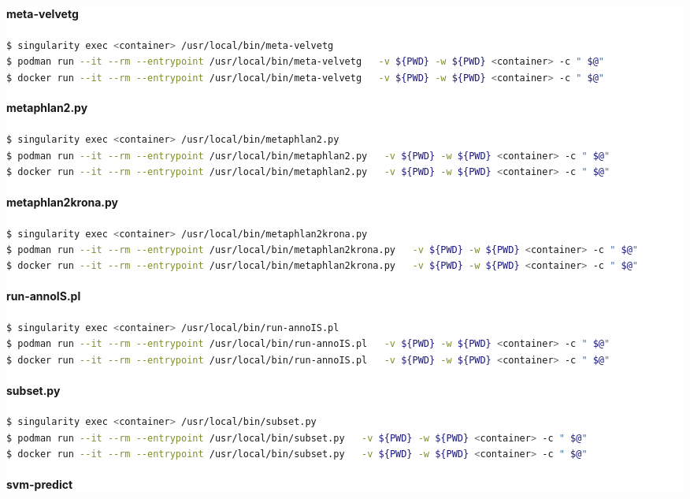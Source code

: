 
#### meta-velvetg

```bash
$ singularity exec <container> /usr/local/bin/meta-velvetg
$ podman run --it --rm --entrypoint /usr/local/bin/meta-velvetg   -v ${PWD} -w ${PWD} <container> -c " $@"
$ docker run --it --rm --entrypoint /usr/local/bin/meta-velvetg   -v ${PWD} -w ${PWD} <container> -c " $@"
```


#### metaphlan2.py

```bash
$ singularity exec <container> /usr/local/bin/metaphlan2.py
$ podman run --it --rm --entrypoint /usr/local/bin/metaphlan2.py   -v ${PWD} -w ${PWD} <container> -c " $@"
$ docker run --it --rm --entrypoint /usr/local/bin/metaphlan2.py   -v ${PWD} -w ${PWD} <container> -c " $@"
```


#### metaphlan2krona.py

```bash
$ singularity exec <container> /usr/local/bin/metaphlan2krona.py
$ podman run --it --rm --entrypoint /usr/local/bin/metaphlan2krona.py   -v ${PWD} -w ${PWD} <container> -c " $@"
$ docker run --it --rm --entrypoint /usr/local/bin/metaphlan2krona.py   -v ${PWD} -w ${PWD} <container> -c " $@"
```


#### run-annoIS.pl

```bash
$ singularity exec <container> /usr/local/bin/run-annoIS.pl
$ podman run --it --rm --entrypoint /usr/local/bin/run-annoIS.pl   -v ${PWD} -w ${PWD} <container> -c " $@"
$ docker run --it --rm --entrypoint /usr/local/bin/run-annoIS.pl   -v ${PWD} -w ${PWD} <container> -c " $@"
```


#### subset.py

```bash
$ singularity exec <container> /usr/local/bin/subset.py
$ podman run --it --rm --entrypoint /usr/local/bin/subset.py   -v ${PWD} -w ${PWD} <container> -c " $@"
$ docker run --it --rm --entrypoint /usr/local/bin/subset.py   -v ${PWD} -w ${PWD} <container> -c " $@"
```


#### svm-predict
